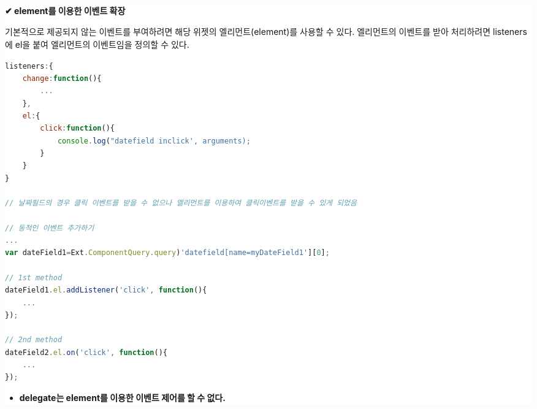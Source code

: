 **✔ element를 이용한 이벤트 확장**

기본적으로 제공되지 않는 이벤트를 부여하려면 해당 위젯의 엘리먼트(element)를 사용할 수 있다. 엘리먼트의 이벤트를 받아 처리하려면 listeners에 el을 붙여 엘리먼트의 이벤트임을 정의할 수 있다.

```javascript
listeners:{
    change:function(){
        ...
    },
    el:{
        click:function(){
            console.log("datefield inclick', arguments);
        }
    }
}

// 날짜필드의 경우 클릭 이벤트를 받을 수 없으나 엘리먼트를 이용하여 클릭이벤트를 받을 수 있게 되었음

// 동적인 이벤트 추가하기
...
var dateField1=Ext.ComponentQuery.query)'datefield[name=myDateField1'][0];

// 1st method
dateField1.el.addListener('click', function(){
    ...
});

// 2nd method
dateField2.el.on('click', function(){
    ...
});
```

- **delegate는 element를 이용한 이벤트 제어를 할 수 없다.**